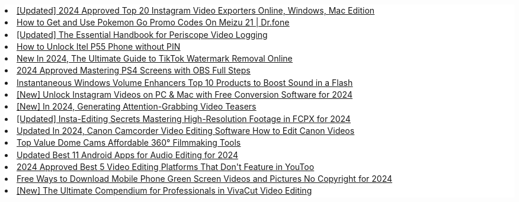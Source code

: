<li><a href="https://instagram-video-files.techidaily.com/updated-2024-approved-top-20-instagram-video-exporters-online-windows-mac-edition/"><u>[Updated] 2024 Approved  Top 20 Instagram Video Exporters  Online, Windows, Mac Edition</u></a></li>
<li><a href="https://android-pokemon-go.techidaily.com/how-to-get-and-use-pokemon-go-promo-codes-on-meizu-21-drfone-by-drfone-virtual-android/"><u>How to Get and Use Pokemon Go Promo Codes On Meizu 21 | Dr.fone</u></a></li>
<li><a href="https://some-skills.techidaily.com/updated-the-essential-handbook-for-periscope-video-logging/"><u>[Updated] The Essential Handbook for Periscope Video Logging</u></a></li>
<li><a href="https://unlock-android.techidaily.com/how-to-unlock-itel-p55-phone-without-pin-by-drfone-android/"><u>How to Unlock Itel P55 Phone without PIN</u></a></li>
<li><a href="https://ai-video-tools.techidaily.com/new-in-2024-the-ultimate-guide-to-tiktok-watermark-removal-online/"><u>New In 2024, The Ultimate Guide to TikTok Watermark Removal Online</u></a></li>
<li><a href="https://screen-sharing-recording.techidaily.com/2024-approved-mastering-ps4-screens-with-obs-full-steps/"><u>2024 Approved  Mastering PS4 Screens with OBS Full Steps</u></a></li>
<li><a href="https://sound-tweaking.techidaily.com/instantaneous-windows-volume-enhancers-top-10-products-to-boost-sound-in-a-flash/"><u>Instantaneous Windows Volume Enhancers Top 10 Products to Boost Sound in a Flash</u></a></li>
<li><a href="https://instagram-videos.techidaily.com/new-unlock-instagram-videos-on-pc-and-mac-with-free-conversion-software-for-2024/"><u>[New] Unlock Instagram Videos on PC & Mac with Free Conversion Software for 2024</u></a></li>
<li><a href="https://eaxpv-info.techidaily.com/new-in-2024-generating-attention-grabbing-video-teasers/"><u>[New] In 2024, Generating Attention-Grabbing Video Teasers</u></a></li>
<li><a href="https://instagram-video-recordings.techidaily.com/updated-insta-editing-secrets-mastering-high-resolution-footage-in-fcpx-for-2024/"><u>[Updated] Insta-Editing Secrets  Mastering High-Resolution Footage in FCPX for 2024</u></a></li>
<li><a href="https://ai-video-tools.techidaily.com/updated-in-2024-canon-camcorder-video-editing-software-how-to-edit-canon-videos/"><u>Updated In 2024, Canon Camcorder Video Editing Software How to Edit Canon Videos</u></a></li>
<li><a href="https://extra-information.techidaily.com/top-value-dome-cams-affordable-360-filmmaking-tools/"><u>Top Value Dome Cams  Affordable 360° Filmmaking Tools</u></a></li>
<li><a href="https://audio-editing.techidaily.com/updated-best-11-android-apps-for-audio-editing-for-2024/"><u>Updated Best 11 Android Apps for Audio Editing for 2024</u></a></li>
<li><a href="https://youtube-clips.techidaily.com/2024-approved-best-5-video-editing-platforms-that-dont-feature-in-youtoo/"><u>2024 Approved  Best 5 Video Editing Platforms That Don't Feature in YouToo</u></a></li>
<li><a href="https://ai-video-editing.techidaily.com/free-ways-to-download-mobile-phone-green-screen-videos-and-pictures-no-copyright-for-2024/"><u>Free Ways to Download Mobile Phone Green Screen Videos and Pictures No Copyright for 2024</u></a></li>
<li><a href="https://some-approaches.techidaily.com/new-the-ultimate-compendium-for-professionals-in-vivacut-video-editing/"><u>[New] The Ultimate Compendium for Professionals in VivaCut Video Editing</u></a></li>
</ul></div>
